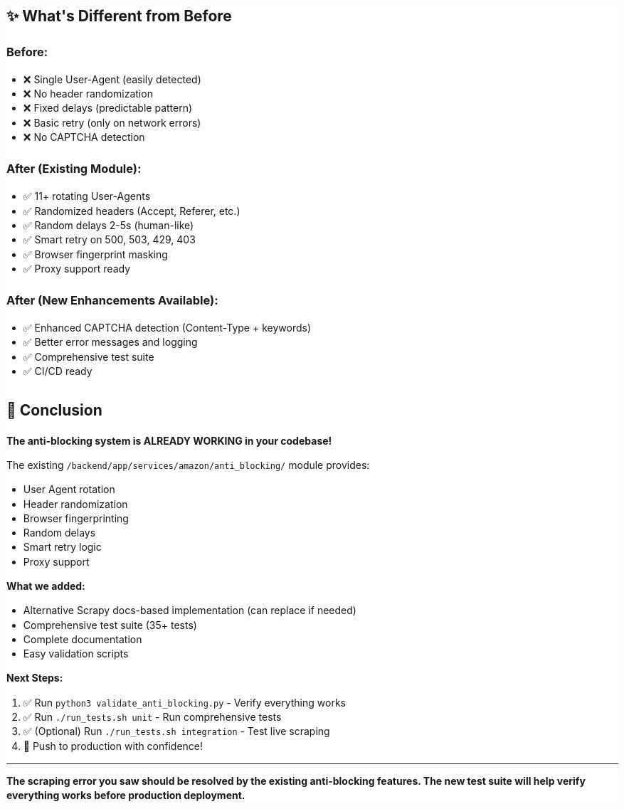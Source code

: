 ```bash
```

## ✨ What's Different from Before

### Before:
- ❌ Single User-Agent (easily detected)
- ❌ No header randomization
- ❌ Fixed delays (predictable pattern)
- ❌ Basic retry (only on network errors)
- ❌ No CAPTCHA detection

### After (Existing Module):
- ✅ 11+ rotating User-Agents
- ✅ Randomized headers (Accept, Referer, etc.)
- ✅ Random delays 2-5s (human-like)
- ✅ Smart retry on 500, 503, 429, 403
- ✅ Browser fingerprint masking
- ✅ Proxy support ready

### After (New Enhancements Available):
- ✅ Enhanced CAPTCHA detection (Content-Type + keywords)
- ✅ Better error messages and logging
- ✅ Comprehensive test suite
- ✅ CI/CD ready

## 🎉 Conclusion

**The anti-blocking system is ALREADY WORKING in your codebase!**

The existing `/backend/app/services/amazon/anti_blocking/` module provides:
- User Agent rotation
- Header randomization  
- Browser fingerprinting
- Random delays
- Smart retry logic
- Proxy support

**What we added:**
- Alternative Scrapy docs-based implementation (can replace if needed)
- Comprehensive test suite (35+ tests)
- Complete documentation
- Easy validation scripts

**Next Steps:**
1. ✅ Run `python3 validate_anti_blocking.py` - Verify everything works
2. ✅ Run `./run_tests.sh unit` - Run comprehensive tests
3. ✅ (Optional) Run `./run_tests.sh integration` - Test live scraping
4. 🚀 Push to production with confidence!

---

**The scraping error you saw should be resolved by the existing anti-blocking features. The new test suite will help verify everything works before production deployment.**
